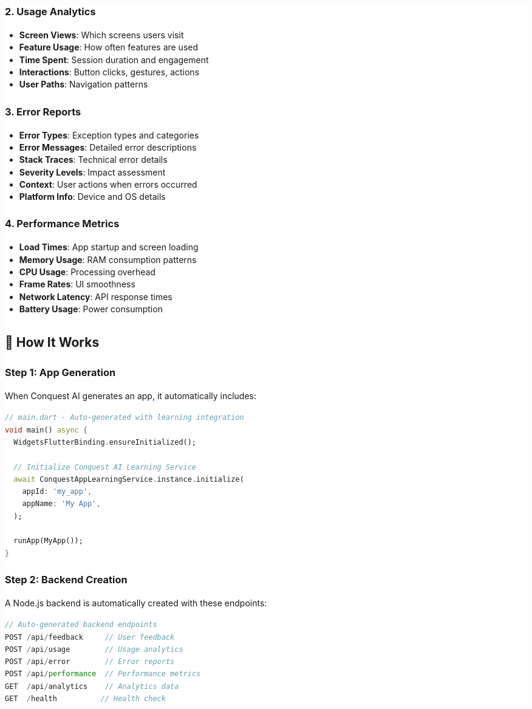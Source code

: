 ### **2. Usage Analytics**
- **Screen Views**: Which screens users visit
- **Feature Usage**: How often features are used
- **Time Spent**: Session duration and engagement
- **Interactions**: Button clicks, gestures, actions
- **User Paths**: Navigation patterns

### **3. Error Reports**
- **Error Types**: Exception types and categories
- **Error Messages**: Detailed error descriptions
- **Stack Traces**: Technical error details
- **Severity Levels**: Impact assessment
- **Context**: User actions when errors occurred
- **Platform Info**: Device and OS details

### **4. Performance Metrics**
- **Load Times**: App startup and screen loading
- **Memory Usage**: RAM consumption patterns
- **CPU Usage**: Processing overhead
- **Frame Rates**: UI smoothness
- **Network Latency**: API response times
- **Battery Usage**: Power consumption

## 🔧 **How It Works**

### **Step 1: App Generation**
When Conquest AI generates an app, it automatically includes:

```dart
// main.dart - Auto-generated with learning integration
void main() async {
  WidgetsFlutterBinding.ensureInitialized();
  
  // Initialize Conquest AI Learning Service
  await ConquestAppLearningService.instance.initialize(
    appId: 'my_app',
    appName: 'My App',
  );
  
  runApp(MyApp());
}
```

### **Step 2: Backend Creation**
A Node.js backend is automatically created with these endpoints:

```javascript
// Auto-generated backend endpoints
POST /api/feedback     // User feedback
POST /api/usage        // Usage analytics
POST /api/error        // Error reports
POST /api/performance  // Performance metrics
GET  /api/analytics    // Analytics data
GET  /health          // Health check
```
